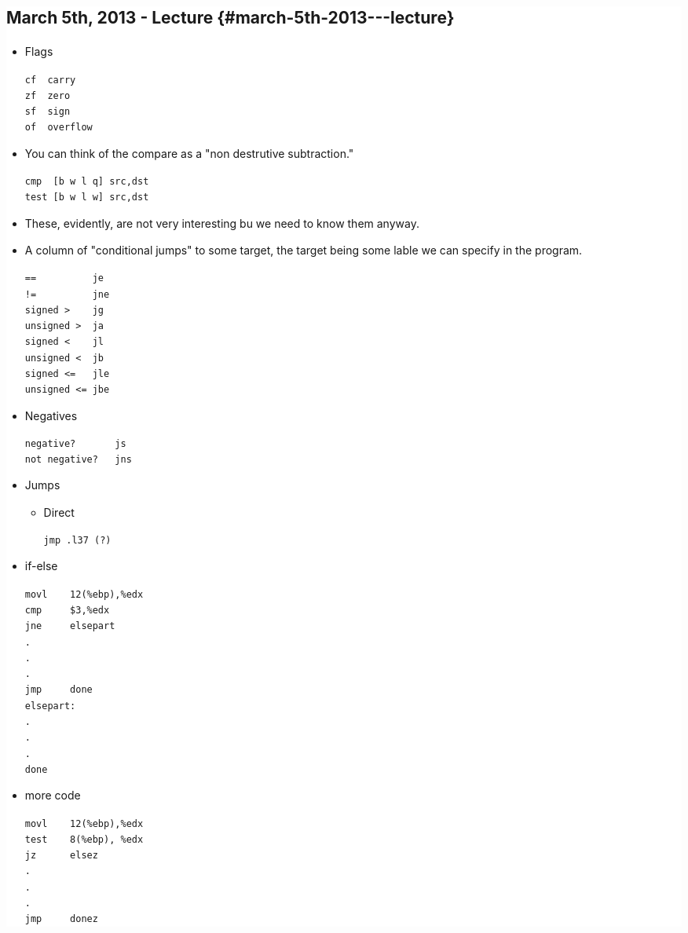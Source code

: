 March 5th, 2013 - Lecture {#march-5th-2013---lecture}
-------------------------

-   Flags

        cf  carry
        zf  zero
        sf  sign
        of  overflow

-   You can think of the compare as a "non destrutive subtraction."

        cmp  [b w l q] src,dst
        test [b w l w] src,dst

-   These, evidently, are not very interesting bu we need to know them
    anyway.
-   A column of "conditional jumps" to some target, the target being
    some lable we can specify in the program.

        ==          je
        !=          jne
        signed >    jg
        unsigned >  ja
        signed <    jl
        unsigned <  jb
        signed <=   jle
        unsigned <= jbe

-   Negatives

        negative?       js
        not negative?   jns

-   Jumps
    -   Direct

            jmp .l37 (?)

-   if-else

        movl    12(%ebp),%edx
        cmp     $3,%edx
        jne     elsepart
        .
        .
        .
        jmp     done
        elsepart:
        .
        .
        .
        done

-   more code

        movl    12(%ebp),%edx
        test    8(%ebp), %edx
        jz      elsez
        .
        .
        .
        jmp     donez
